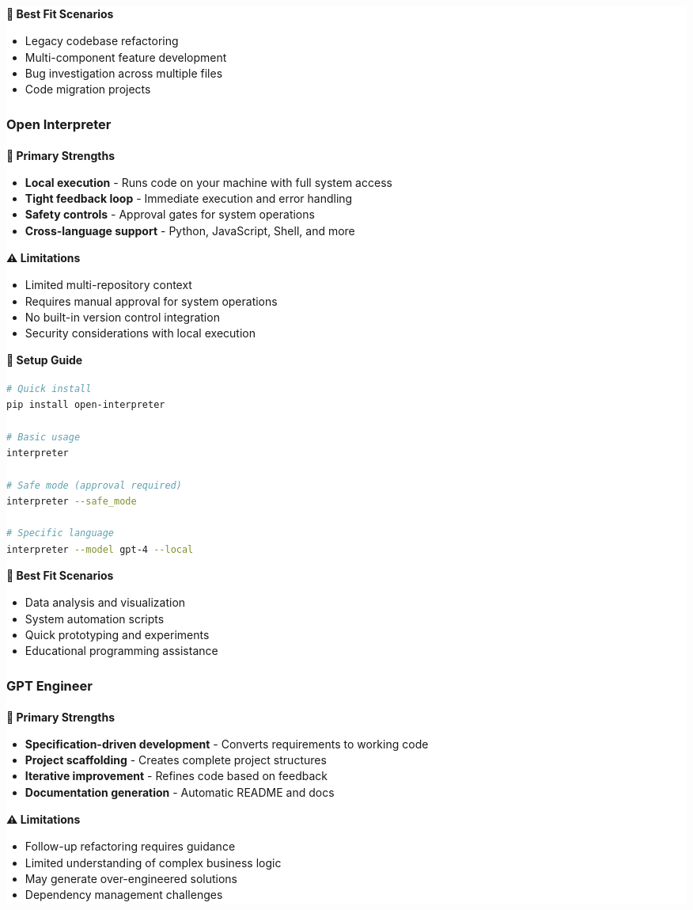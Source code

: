 **🎯 Best Fit Scenarios**
- Legacy codebase refactoring
- Multi-component feature development
- Bug investigation across multiple files
- Code migration projects

### Open Interpreter
**🎯 Primary Strengths**
- **Local execution** - Runs code on your machine with full system access
- **Tight feedback loop** - Immediate execution and error handling
- **Safety controls** - Approval gates for system operations
- **Cross-language support** - Python, JavaScript, Shell, and more

**⚠️ Limitations**
- Limited multi-repository context
- Requires manual approval for system operations
- No built-in version control integration
- Security considerations with local execution

**🚀 Setup Guide**
```bash
# Quick install
pip install open-interpreter

# Basic usage
interpreter

# Safe mode (approval required)
interpreter --safe_mode

# Specific language
interpreter --model gpt-4 --local
```

**🎯 Best Fit Scenarios**
- Data analysis and visualization
- System automation scripts
- Quick prototyping and experiments
- Educational programming assistance

### GPT Engineer
**🎯 Primary Strengths**
- **Specification-driven development** - Converts requirements to working code
- **Project scaffolding** - Creates complete project structures
- **Iterative improvement** - Refines code based on feedback
- **Documentation generation** - Automatic README and docs

**⚠️ Limitations**
- Follow-up refactoring requires guidance
- Limited understanding of complex business logic
- May generate over-engineered solutions
- Dependency management challenges
